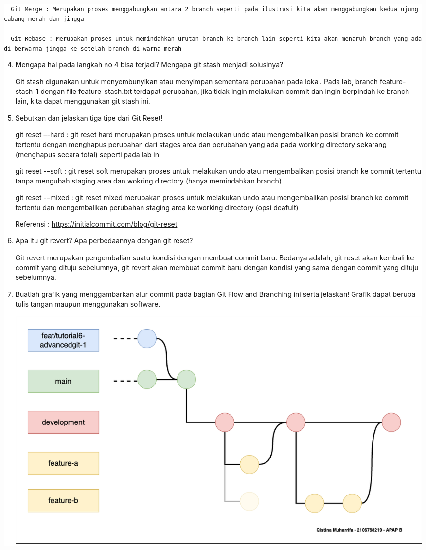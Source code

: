       Git Merge : Merupakan proses menggabungkan antara 2 branch seperti pada ilustrasi kita akan menggabungkan kedua ujung cabang merah dan jingga
      
      Git Rebase : Merupakan proses untuk memindahkan urutan branch ke branch lain seperti kita akan menaruh branch yang ada di berwarna jingga ke setelah branch di warna merah

4. Mengapa hal pada langkah no 4 bisa terjadi? Mengapa git stash menjadi solusinya?

      Git stash digunakan untuk menyembunyikan atau menyimpan sementara perubahan pada lokal. Pada lab, branch feature-stash-1 dengan file feature-stash.txt terdapat perubahan, jika tidak ingin melakukan commit dan ingin berpindah ke branch lain, kita dapat menggunakan git stash ini.

5. Sebutkan dan jelaskan tiga tipe dari Git Reset!

      git reset –-hard : git reset hard merupakan proses untuk melakukan undo atau mengembalikan posisi branch ke commit tertentu dengan menghapus perubahan dari stages area dan perubahan yang ada pada working directory sekarang (menghapus secara total) seperti pada lab ini
      
      git reset -–soft : git reset soft merupakan proses untuk melakukan undo atau mengembalikan posisi branch ke commit tertentu tanpa mengubah staging area dan wokring directory (hanya memindahkan branch)
      
      git reset -–mixed : git reset mixed merupakan proses untuk melakukan undo atau mengembalikan posisi branch ke commit tertentu dan mengembalikan perubahan staging area ke working directory (opsi deafult)

      Referensi : https://initialcommit.com/blog/git-reset 

6. Apa itu git revert? Apa perbedaannya dengan git reset?

      Git revert merupakan pengembalian suatu kondisi dengan membuat commit baru. Bedanya adalah, git reset akan kembali ke commit yang dituju sebelumnya, git revert akan membuat commit baru dengan kondisi yang sama dengan commit yang dituju sebelumnya.

7. Buatlah grafik yang menggambarkan alur commit pada bagian Git Flow and Branching ini serta jelaskan! Grafik dapat berupa tulis tangan maupun menggunakan software.

      ![Grafik Alur Commit Bagian Git Flow and Branching](bacabaca/src/main/resources/static/img/no7-tutorial6.png)
